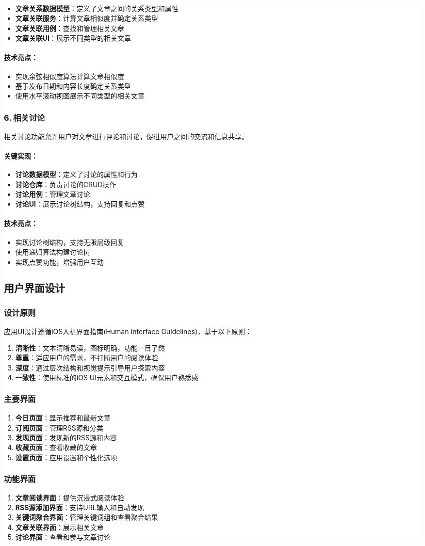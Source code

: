- **文章关系数据模型**：定义了文章之间的关系类型和属性
- **文章关联服务**：计算文章相似度并确定关系类型
- **文章关联用例**：查找和管理相关文章
- **文章关联UI**：展示不同类型的相关文章

#### 技术亮点：

- 实现余弦相似度算法计算文章相似度
- 基于发布日期和内容长度确定关系类型
- 使用水平滚动视图展示不同类型的相关文章

### 6. 相关讨论

相关讨论功能允许用户对文章进行评论和讨论，促进用户之间的交流和信息共享。

#### 关键实现：

- **讨论数据模型**：定义了讨论的属性和行为
- **讨论仓库**：负责讨论的CRUD操作
- **讨论用例**：管理文章讨论
- **讨论UI**：展示讨论树结构，支持回复和点赞

#### 技术亮点：

- 实现讨论树结构，支持无限层级回复
- 使用递归算法构建讨论树
- 实现点赞功能，增强用户互动

## 用户界面设计

### 设计原则

应用UI设计遵循iOS人机界面指南(Human Interface Guidelines)，基于以下原则：

1. **清晰性**：文本清晰易读，图标明确，功能一目了然
2. **尊重**：适应用户的需求，不打断用户的阅读体验
3. **深度**：通过层次结构和视觉提示引导用户探索内容
4. **一致性**：使用标准的iOS UI元素和交互模式，确保用户熟悉感

### 主要界面

1. **今日页面**：显示推荐和最新文章
2. **订阅页面**：管理RSS源和分类
3. **发现页面**：发现新的RSS源和内容
4. **收藏页面**：查看收藏的文章
5. **设置页面**：应用设置和个性化选项

### 功能界面

1. **文章阅读界面**：提供沉浸式阅读体验
2. **RSS源添加界面**：支持URL输入和自动发现
3. **关键词聚合界面**：管理关键词组和查看聚合结果
4. **文章关联界面**：展示相关文章
5. **讨论界面**：查看和参与文章讨论
